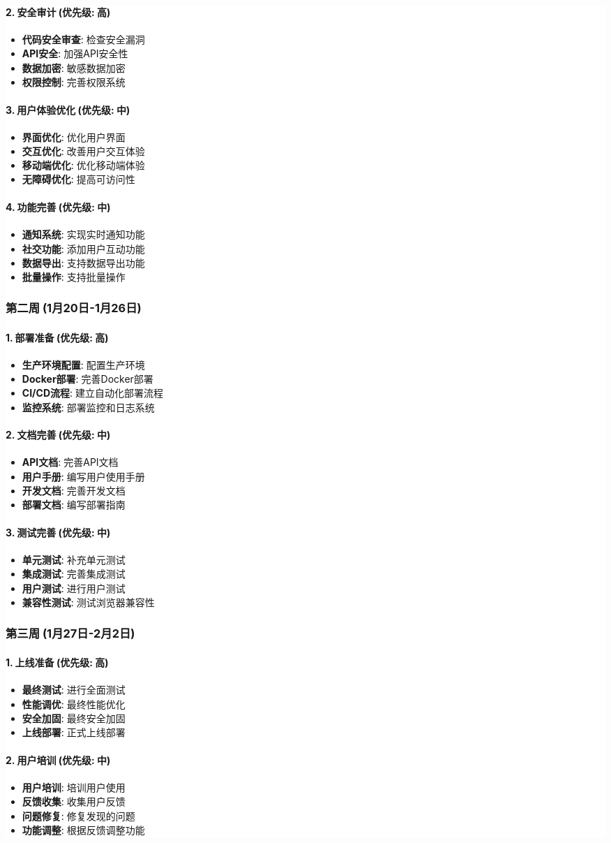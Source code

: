 #### 2. 安全审计 (优先级: 高)
- **代码安全审查**: 检查安全漏洞
- **API安全**: 加强API安全性
- **数据加密**: 敏感数据加密
- **权限控制**: 完善权限系统

#### 3. 用户体验优化 (优先级: 中)
- **界面优化**: 优化用户界面
- **交互优化**: 改善用户交互体验
- **移动端优化**: 优化移动端体验
- **无障碍优化**: 提高可访问性

#### 4. 功能完善 (优先级: 中)
- **通知系统**: 实现实时通知功能
- **社交功能**: 添加用户互动功能
- **数据导出**: 支持数据导出功能
- **批量操作**: 支持批量操作

### 第二周 (1月20日-1月26日)

#### 1. 部署准备 (优先级: 高)
- **生产环境配置**: 配置生产环境
- **Docker部署**: 完善Docker部署
- **CI/CD流程**: 建立自动化部署流程
- **监控系统**: 部署监控和日志系统

#### 2. 文档完善 (优先级: 中)
- **API文档**: 完善API文档
- **用户手册**: 编写用户使用手册
- **开发文档**: 完善开发文档
- **部署文档**: 编写部署指南

#### 3. 测试完善 (优先级: 中)
- **单元测试**: 补充单元测试
- **集成测试**: 完善集成测试
- **用户测试**: 进行用户测试
- **兼容性测试**: 测试浏览器兼容性

### 第三周 (1月27日-2月2日)

#### 1. 上线准备 (优先级: 高)
- **最终测试**: 进行全面测试
- **性能调优**: 最终性能优化
- **安全加固**: 最终安全加固
- **上线部署**: 正式上线部署

#### 2. 用户培训 (优先级: 中)
- **用户培训**: 培训用户使用
- **反馈收集**: 收集用户反馈
- **问题修复**: 修复发现的问题
- **功能调整**: 根据反馈调整功能

